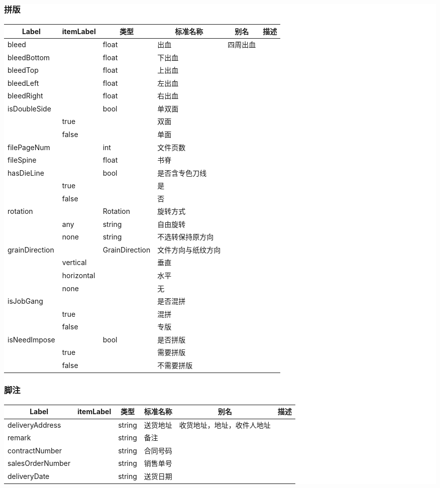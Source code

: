 ### 拼版
| Label          | itemLabel  | 类型           | 标准名称           | 别名     | 描述 |
| -------------- | ---------- | -------------- | ------------------ | -------- | ---- |
| bleed          |            | float          | 出血               | 四周出血 |      |
| bleedBottom    |            | float          | 下出血             |          |      |
| bleedTop       |            | float          | 上出血             |          |      |
| bleedLeft      |            | float          | 左出血             |          |      |
| bleedRight     |            | float          | 右出血             |          |      |
| isDoubleSide   |            | bool           | 单双面             |          |      |
|                | true       |                | 双面               |          |      |
|                | false      |                | 单面               |          |      |
| filePageNum    |            | int            | 文件页数           |          |      |
| fileSpine      |            | float          | 书脊               |          |      |
| hasDieLine     |            | bool           | 是否含专色刀线     |          |      |
|                | true       |                | 是                 |          |      |
|                | false      |                | 否                 |          |      |
| rotation       |            | Rotation       | 旋转方式           |          |      |
|                | any        | string         | 自由旋转           |          |      |
|                | none       | string         | 不选转保持原方向   |          |      |
| grainDirection |            | GrainDirection | 文件方向与纸纹方向 |          |      |
|                | vertical   |                | 垂直               |          |      |
|                | horizontal |                | 水平               |          |      |
|                | none       |                | 无                 |          |      |
| isJobGang      |            |                | 是否混拼           |          |      |
|                | true       |                | 混拼               |          |      |
|                | false      |                | 专版               |          |      |
| isNeedImpose   |            | bool           | 是否拼版           |          |      |
|                | true       |                | 需要拼版           |          |      |
|                | false      |                | 不需要拼版         |          |      |

### 脚注
| Label            | itemLabel | 类型   | 标准名称 | 别名                       | 描述 |
| ---------------- | --------- | ------ | -------- | -------------------------- | ---- |
| deliveryAddress  |           | string | 送货地址 | 收货地址，地址，收件人地址 |      |
| remark           |           | string | 备注     |                            |      |
| contractNumber   |           | string | 合同号码 |                            |      |
| salesOrderNumber |           | string | 销售单号 |                            |      |
| deliveryDate     |           | string | 送货日期 |                            |      |
